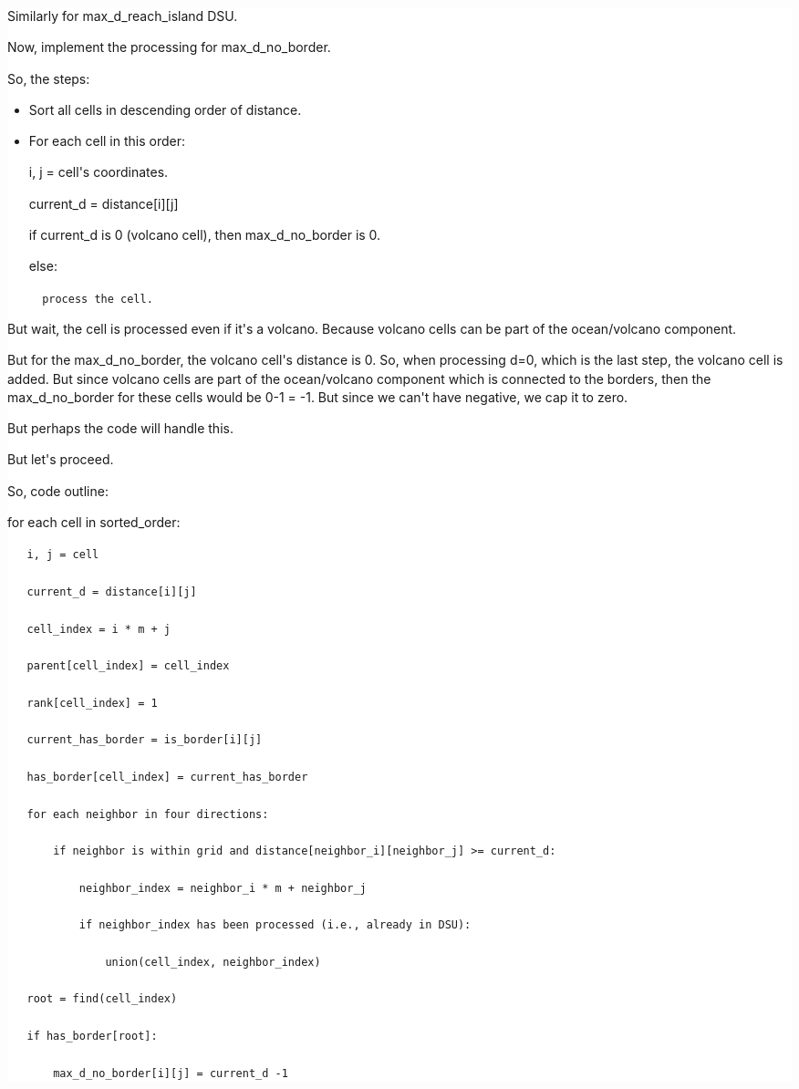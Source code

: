    Similarly for max_d_reach_island DSU.

   Now, implement the processing for max_d_no_border.

   So, the steps:

   - Sort all cells in descending order of distance.

   - For each cell in this order:

       i, j = cell's coordinates.

       current_d = distance[i][j]

       if current_d is 0 (volcano cell), then max_d_no_border is 0.

       else:

           process the cell.

   But wait, the cell is processed even if it's a volcano. Because volcano cells can be part of the ocean/volcano component.

   But for the max_d_no_border, the volcano cell's distance is 0. So, when processing d=0, which is the last step, the volcano cell is added. But since volcano cells are part of the ocean/volcano component which is connected to the borders, then the max_d_no_border for these cells would be 0-1 = -1. But since we can't have negative, we cap it to zero.

   But perhaps the code will handle this.

   But let's proceed.

   So, code outline:

   for each cell in sorted_order:

       i, j = cell

       current_d = distance[i][j]

       cell_index = i * m + j

       parent[cell_index] = cell_index

       rank[cell_index] = 1

       current_has_border = is_border[i][j]

       has_border[cell_index] = current_has_border

       for each neighbor in four directions:

           if neighbor is within grid and distance[neighbor_i][neighbor_j] >= current_d:

               neighbor_index = neighbor_i * m + neighbor_j

               if neighbor_index has been processed (i.e., already in DSU):

                   union(cell_index, neighbor_index)

       root = find(cell_index)

       if has_border[root]:

           max_d_no_border[i][j] = current_d -1
